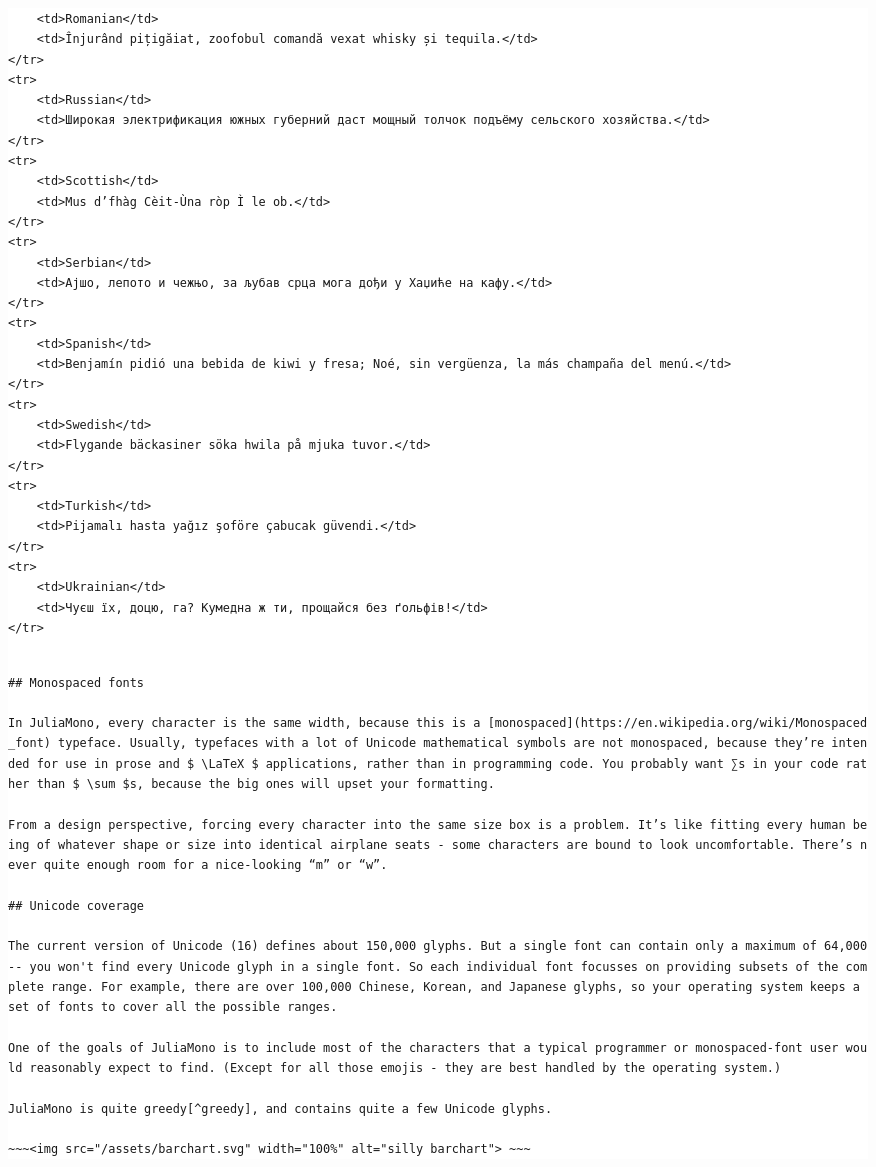 		<td>Romanian</td>
		<td>Înjurând pițigăiat, zoofobul comandă vexat whisky și tequila.</td>
	</tr>
	<tr>
		<td>Russian</td>
		<td>Широкая электрификация южных губерний даст мощный толчок подъёму сельского хозяйства.</td>
	</tr>
	<tr>
		<td>Scottish</td>
		<td>Mus d’fhàg Cèit-Ùna ròp Ì le ob.</td>
	</tr>
	<tr>
		<td>Serbian</td>
		<td>Ајшо, лепото и чежњо, за љубав срца мога дођи у Хаџиће на кафу.</td>
	</tr>
	<tr>
		<td>Spanish</td>
		<td>Benjamín pidió una bebida de kiwi y fresa; Noé, sin vergüenza, la más champaña del menú.</td>
	</tr>
	<tr>
		<td>Swedish</td>
		<td>Flygande bäckasiner söka hwila på mjuka tuvor.</td>
	</tr>
	<tr>
		<td>Turkish</td>
		<td>Pijamalı hasta yağız şoföre çabucak güvendi.</td>
	</tr>
	<tr>
		<td>Ukrainian</td>
		<td>Чуєш їх, доцю, га? Кумедна ж ти, прощайся без ґольфів!</td>
	</tr>
</table>

~~~

## Monospaced fonts

In JuliaMono, every character is the same width, because this is a [monospaced](https://en.wikipedia.org/wiki/Monospaced_font) typeface. Usually, typefaces with a lot of Unicode mathematical symbols are not monospaced, because they’re intended for use in prose and $ \LaTeX $ applications, rather than in programming code. You probably want ∑s in your code rather than $ \sum $s, because the big ones will upset your formatting.

From a design perspective, forcing every character into the same size box is a problem. It’s like fitting every human being of whatever shape or size into identical airplane seats - some characters are bound to look uncomfortable. There’s never quite enough room for a nice-looking “m” or “w”.

## Unicode coverage

The current version of Unicode (16) defines about 150,000 glyphs. But a single font can contain only a maximum of 64,000 -- you won't find every Unicode glyph in a single font. So each individual font focusses on providing subsets of the complete range. For example, there are over 100,000 Chinese, Korean, and Japanese glyphs, so your operating system keeps a set of fonts to cover all the possible ranges.

One of the goals of JuliaMono is to include most of the characters that a typical programmer or monospaced-font user would reasonably expect to find. (Except for all those emojis - they are best handled by the operating system.)

JuliaMono is quite greedy[^greedy], and contains quite a few Unicode glyphs.

~~~<img src="/assets/barchart.svg" width="100%" alt="silly barchart"> ~~~

~~~

[^licence]:  &nbsp; “licence” Although not MIT-licensed like Julia, JuliaMono is licensed using the [SIL Open Font licence](https://scripts.sil.org/OFL), which allows the fonts to be used, studied, modified, freely redistributed, and even sold, without affecting anything they’re bundled with.
[^windows]:  &nbsp; “Windows” For more information about if and how it works on Windows, read [this](/faq/#does_it_work_on_windows), but I currently don't know enough about Windows font technology and how it differs from MacOS and Unix. Early reports said that the font didn’t look good on Windows. This was because the format was CFF/PostScript OTF, which isn’t hinted on Windows. A switch to TTF/TrueType OTF, which is hinted, was considered an improvement.
[^ohdear]: &nbsp; “downloading font problems” The problem might be something to do with the web security feature called [CORS](https://developer.mozilla.org/en-US/docs/Web/HTTP/CORS/Errors/CORSMissingAllowOrigin) which prevents a web page accessing the resources it needs.
[^masters]:  &nbsp; “masters” In fact there are four masters (Light, Regular, Bold, and Black), and the other instances are interpolated between them.
[^zscode]: &nbsp; “maths in code” spotted [here](https://github.com/JuliaArrays/StaticArrays.jl/issues/537#issuecomment-439863841)
[^languages]: &nbsp; “languages” Apologies for errors - I don’t speak most of these languages.
[^linespacing]: &nbsp; “terminals and line spacing” Terminal applications usually provide the option to vary the line spacing. For perfectly smooth Unicode plots, you can adjust this until the shaded glyphs are in tune. But for coding purposes you might want the line spacing increased (or decreased) from the default, depending on the trade-off between reading speed, font size, and how many lines of code you can cram in.
[^greedy]: &nbsp; “greedy” referencing [this classic Julia blog post](https://julialang.org/blog/2012/02/why-we-created-julia/)
[^otherfonts]: &nbsp; “better fonts...” Operator Mono and Fira Code are excellent typefaces... Try them! Also try IBM Plex Mono, Iosevka, Recursive, and Victor Mono, to name just a few of my favourites. Like programming languages, every typeface has its strengths and weaknesses.
[^nottheonlyone]: &nbsp; “not the only one” Matthew Butterick says [“hell no”](https://practicaltypography.com/ligatures-in-programming-fonts-hell-no.html) to them. He also uses the phrase “well-intentioned amateur ligaturists” which isn’t a label I want to have. But more seriously, he says: “my main concern is typography that faces other human beings. So if you’re preparing your code for others to read — whether on screen or on paper — skip the ligatures.”  I don’t quite agree with Fira Code’s developer that they save your brain some milliseconds of recognition time; I find I have to double-check a combination to remember what it represents, or how many characters have been replaced. But your mileage might vary.
[^width]: &nbsp; “alternate glyphs” Note that the substitute glyphs occupy the same width as the source glyphs they’re replacing. While you could in theory use one of the thousands of Unicode arrows, such as →, as a replacement for the ‘stabby lambda’ (~~~<span class="code_ss_off">-></span>~~~), these are the width of a single character, and so you’d be changing the width of your string/line whenever you made the substitution.
[^typographypanel]: &nbsp; “Typography panel” These vary widely in their abilities and functions: the MacOS Terminal app’s Typography panel is comprehensive but I’m not convinced that all the buttons are wired up yet...
[^terminal]: &nbsp; “terminals again” Writers of terminal apps usually have their own ideas about how fonts and type should be managed and displayed. I haven’t yet found one that did everything that I wanted it to and nothing I didn’t expect it to: [wezterm](https://wezfurlong.org/wezterm/) is about the best, although configuring the macOS Terminal is a bit easier, [ghostty](https://ghostty.org) is promising, and [iTerm](https://iterm2.com) for macOS is a reasonable alternative. In the world of fonts, nothing is 100% correct, which can be frustrating. You can track some of the issues and discussions on GitHub and elsewhere: here’s a [VS Code](https://github.com/microsoft/vscode/issues/34103) issue; here are the [Alacritty terminal developers](https://github.com/alacritty/alacritty/issues/50) working on it; here is the [iTerm documentation](https://iterm2.com/documentation-fonts.html) talking about performance.